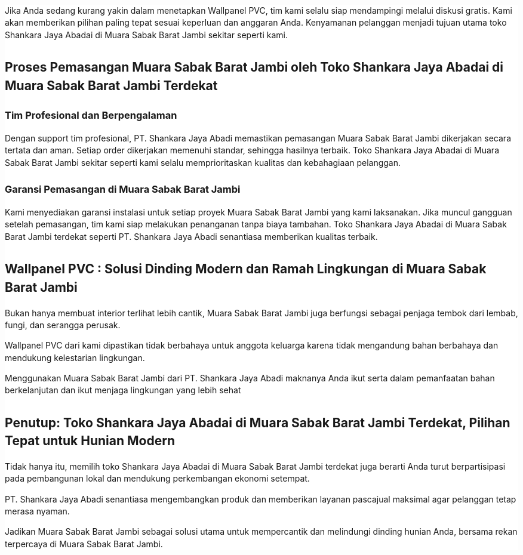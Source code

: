 Jika Anda sedang kurang yakin dalam menetapkan Wallpanel PVC, tim kami selalu siap mendampingi melalui diskusi gratis. Kami akan memberikan pilihan paling tepat sesuai keperluan dan anggaran Anda. Kenyamanan pelanggan menjadi tujuan utama toko Shankara Jaya Abadai di Muara Sabak Barat Jambi sekitar seperti kami.

## Proses Pemasangan Muara Sabak Barat Jambi oleh Toko Shankara Jaya Abadai di Muara Sabak Barat Jambi Terdekat

### Tim Profesional dan Berpengalaman

Dengan support tim profesional, PT. Shankara Jaya Abadi memastikan pemasangan Muara Sabak Barat Jambi dikerjakan secara tertata dan aman. Setiap order dikerjakan memenuhi standar, sehingga hasilnya terbaik. Toko Shankara Jaya Abadai di Muara Sabak Barat Jambi sekitar seperti kami selalu memprioritaskan kualitas dan kebahagiaan pelanggan.

### Garansi Pemasangan di Muara Sabak Barat Jambi

Kami menyediakan garansi instalasi untuk setiap proyek Muara Sabak Barat Jambi yang kami laksanakan. Jika muncul gangguan setelah pemasangan, tim kami siap melakukan penanganan tanpa biaya tambahan. Toko Shankara Jaya Abadai di Muara Sabak Barat Jambi terdekat seperti PT. Shankara Jaya Abadi senantiasa memberikan kualitas terbaik.

##  Wallpanel PVC : Solusi Dinding Modern dan Ramah Lingkungan di Muara Sabak Barat Jambi

Bukan hanya membuat interior terlihat lebih cantik, Muara Sabak Barat Jambi juga berfungsi sebagai penjaga tembok dari lembab, fungi, dan serangga perusak.

 Wallpanel PVC  dari kami dipastikan tidak berbahaya untuk anggota keluarga karena tidak mengandung bahan berbahaya dan mendukung kelestarian lingkungan.

Menggunakan Muara Sabak Barat Jambi dari PT. Shankara Jaya Abadi maknanya Anda ikut serta dalam pemanfaatan bahan berkelanjutan dan ikut menjaga lingkungan yang lebih sehat

## Penutup: Toko Shankara Jaya Abadai di Muara Sabak Barat Jambi Terdekat, Pilihan Tepat untuk Hunian Modern

Tidak hanya itu, memilih toko Shankara Jaya Abadai di Muara Sabak Barat Jambi terdekat juga berarti Anda turut berpartisipasi pada pembangunan lokal dan mendukung perkembangan ekonomi setempat.

PT. Shankara Jaya Abadi senantiasa mengembangkan produk dan memberikan layanan pascajual maksimal agar pelanggan tetap merasa nyaman.

Jadikan Muara Sabak Barat Jambi sebagai solusi utama untuk mempercantik dan melindungi dinding hunian Anda, bersama rekan terpercaya di Muara Sabak Barat Jambi.